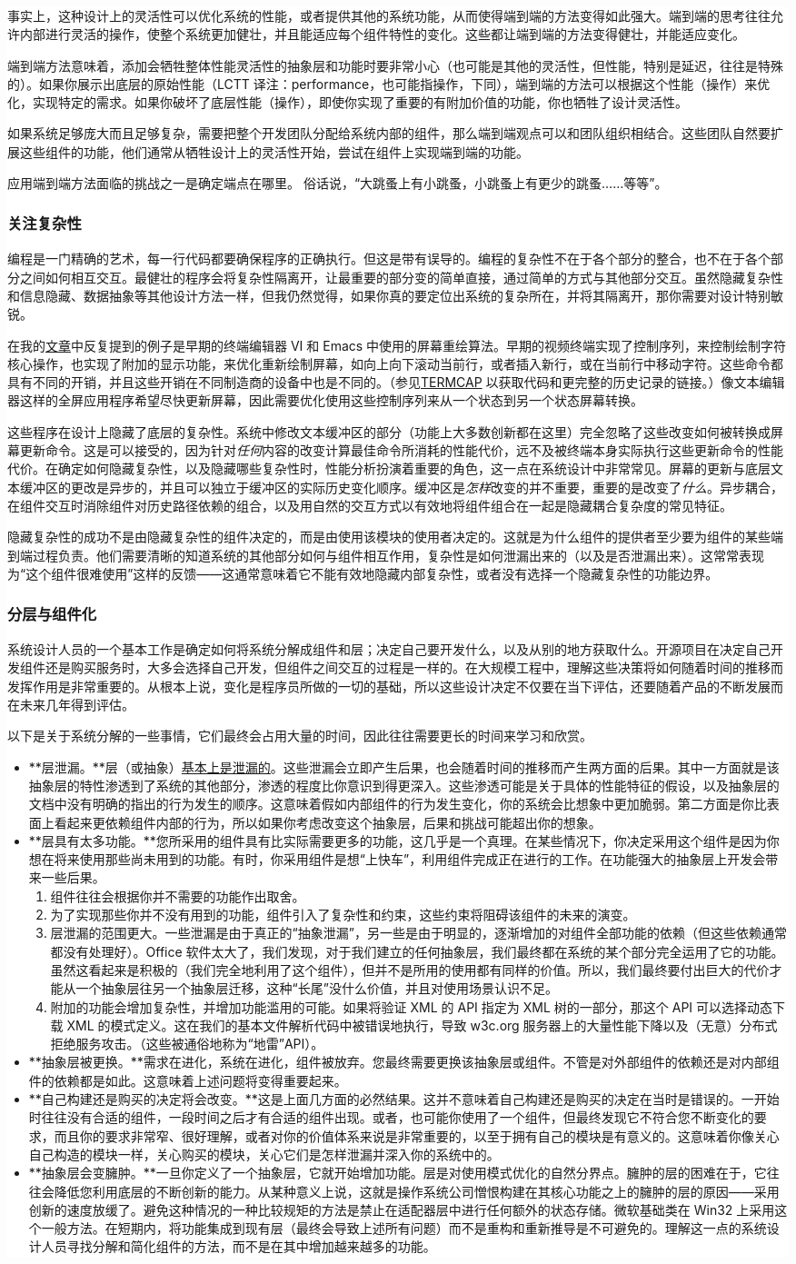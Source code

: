 事实上，这种设计上的灵活性可以优化系统的性能，或者提供其他的系统功能，从而使得端到端的方法变得如此强大。端到端的思考往往允许内部进行灵活的操作，使整个系统更加健壮，并且能适应每个组件特性的变化。这些都让端到端的方法变得健壮，并能适应变化。


端到端方法意味着，添加会牺牲整体性能灵活性的抽象层和功能时要非常小心（也可能是其他的灵活性，但性能，特别是延迟，往往是特殊的）。如果你展示出底层的原始性能（LCTT 译注：performance，也可能指操作，下同），端到端的方法可以根据这个性能（操作）来优化，实现特定的需求。如果你破坏了底层性能（操作），即使你实现了重要的有附加价值的功能，你也牺牲了设计灵活性。


如果系统足够庞大而且足够复杂，需要把整个开发团队分配给系统内部的组件，那么端到端观点可以和团队组织相结合。这些团队自然要扩展这些组件的功能，他们通常从牺牲设计上的灵活性开始，尝试在组件上实现端到端的功能。


应用端到端方法面临的挑战之一是确定端点在哪里。 俗话说，“大跳蚤上有小跳蚤，小跳蚤上有更少的跳蚤……等等”。


### 关注复杂性


编程是一门精确的艺术，每一行代码都要确保程序的正确执行。但这是带有误导的。编程的复杂性不在于各个部分的整合，也不在于各个部分之间如何相互交互。最健壮的程序会将复杂性隔离开，让最重要的部分变的简单直接，通过简单的方式与其他部分交互。虽然隐藏复杂性和信息隐藏、数据抽象等其他设计方法一样，但我仍然觉得，如果你真的要定位出系统的复杂所在，并将其隔离开，那你需要对设计特别敏锐。


在我的[文章](https://medium.com/@terrycrowley/model-view-controller-and-loose-coupling-6370f76e9cde#.o4gnupqzq)中反复提到的例子是早期的终端编辑器 VI 和 Emacs 中使用的屏幕重绘算法。早期的视频终端实现了控制序列，来控制绘制字符核心操作，也实现了附加的显示功能，来优化重新绘制屏幕，如向上向下滚动当前行，或者插入新行，或在当前行中移动字符。这些命令都具有不同的开销，并且这些开销在不同制造商的设备中也是不同的。（参见[TERMCAP](https://en.wikipedia.org/wiki/Termcap) 以获取代码和更完整的历史记录的链接。）像文本编辑器这样的全屏应用程序希望尽快更新屏幕，因此需要优化使用这些控制序列来从一个状态到另一个状态屏幕转换。


这些程序在设计上隐藏了底层的复杂性。系统中修改文本缓冲区的部分（功能上大多数创新都在这里）完全忽略了这些改变如何被转换成屏幕更新命令。这是可以接受的，因为针对*任何*内容的改变计算最佳命令所消耗的性能代价，远不及被终端本身实际执行这些更新命令的性能代价。在确定如何隐藏复杂性，以及隐藏哪些复杂性时，性能分析扮演着重要的角色，这一点在系统设计中非常常见。屏幕的更新与底层文本缓冲区的更改是异步的，并且可以独立于缓冲区的实际历史变化顺序。缓冲区是*怎样*改变的并不重要，重要的是改变了*什么*。异步耦合，在组件交互时消除组件对历史路径依赖的组合，以及用自然的交互方式以有效地将组件组合在一起是隐藏耦合复杂度的常见特征。


隐藏复杂性的成功不是由隐藏复杂性的组件决定的，而是由使用该模块的使用者决定的。这就是为什么组件的提供者至少要为组件的某些端到端过程负责。他们需要清晰的知道系统的其他部分如何与组件相互作用，复杂性是如何泄漏出来的（以及是否泄漏出来）。这常常表现为“这个组件很难使用”这样的反馈——这通常意味着它不能有效地隐藏内部复杂性，或者没有选择一个隐藏复杂性的功能边界。


### 分层与组件化


系统设计人员的一个基本工作是确定如何将系统分解成组件和层；决定自己要开发什么，以及从别的地方获取什么。开源项目在决定自己开发组件还是购买服务时，大多会选择自己开发，但组件之间交互的过程是一样的。在大规模工程中，理解这些决策将如何随着时间的推移而发挥作用是非常重要的。从根本上说，变化是程序员所做的一切的基础，所以这些设计决定不仅要在当下评估，还要随着产品的不断发展而在未来几年得到评估。


以下是关于系统分解的一些事情，它们最终会占用大量的时间，因此往往需要更长的时间来学习和欣赏。


* **层泄漏。**层（或抽象）[基本上是泄漏的](https://medium.com/@terrycrowley/leaky-by-design-7b423142ece0#.x67udeg0a)。这些泄漏会立即产生后果，也会随着时间的推移而产生两方面的后果。其中一方面就是该抽象层的特性渗透到了系统的其他部分，渗透的程度比你意识到得更深入。这些渗透可能是关于具体的性能特征的假设，以及抽象层的文档中没有明确的指出的行为发生的顺序。这意味着假如内部组件的行为发生变化，你的系统会比想象中更加脆弱。第二方面是你比表面上看起来更依赖组件内部的行为，所以如果你考虑改变这个抽象层，后果和挑战可能超出你的想象。
* **层具有太多功能。**您所采用的组件具有比实际需要更多的功能，这几乎是一个真理。在某些情况下，你决定采用这个组件是因为你想在将来使用那些尚未用到的功能。有时，你采用组件是想“上快车”，利用组件完成正在进行的工作。在功能强大的抽象层上开发会带来一些后果。
	1. 组件往往会根据你并不需要的功能作出取舍。
	2. 为了实现那些你并不没有用到的功能，组件引入了复杂性和约束，这些约束将阻碍该组件的未来的演变。
	3. 层泄漏的范围更大。一些泄漏是由于真正的“抽象泄漏”，另一些是由于明显的，逐渐增加的对组件全部功能的依赖（但这些依赖通常都没有处理好）。Office 软件太大了，我们发现，对于我们建立的任何抽象层，我们最终都在系统的某个部分完全运用了它的功能。虽然这看起来是积极的（我们完全地利用了这个组件），但并不是所用的使用都有同样的价值。所以，我们最终要付出巨大的代价才能从一个抽象层往另一个抽象层迁移，这种“长尾”没什么价值，并且对使用场景认识不足。
	4. 附加的功能会增加复杂性，并增加功能滥用的可能。如果将验证 XML 的 API 指定为 XML 树的一部分，那这个 API 可以选择动态下载 XML 的模式定义。这在我们的基本文件解析代码中被错误地执行，导致 w3c.org 服务器上的大量性能下降以及（无意）分布式拒绝服务攻击。（这些被通俗地称为“地雷”API）。
* **抽象层被更换。**需求在进化，系统在进化，组件被放弃。您最终需要更换该抽象层或组件。不管是对外部组件的依赖还是对内部组件的依赖都是如此。这意味着上述问题将变得重要起来。
* **自己构建还是购买的决定将会改变。**这是上面几方面的必然结果。这并不意味着自己构建还是购买的决定在当时是错误的。一开始时往往没有合适的组件，一段时间之后才有合适的组件出现。或者，也可能你使用了一个组件，但最终发现它不符合您不断变化的要求，而且你的要求非常窄、很好理解，或者对你的价值体系来说是非常重要的，以至于拥有自己的模块是有意义的。这意味着你像关心自己构造的模块一样，关心购买的模块，关心它们是怎样泄漏并深入你的系统中的。
* **抽象层会变臃肿。**一旦你定义了一个抽象层，它就开始增加功能。层是对使用模式优化的自然分界点。臃肿的层的困难在于，它往往会降低您利用底层的不断创新的能力。从某种意义上说，这就是操作系统公司憎恨构建在其核心功能之上的臃肿的层的原因——采用创新的速度放缓了。避免这种情况的一种比较规矩的方法是禁止在适配器层中进行任何额外的状态存储。微软基础类在 Win32 上采用这个一般方法。在短期内，将功能集成到现有层（最终会导致上述所有问题）而不是重构和重新推导是不可避免的。理解这一点的系统设计人员寻找分解和简化组件的方法，而不是在其中增加越来越多的功能。
